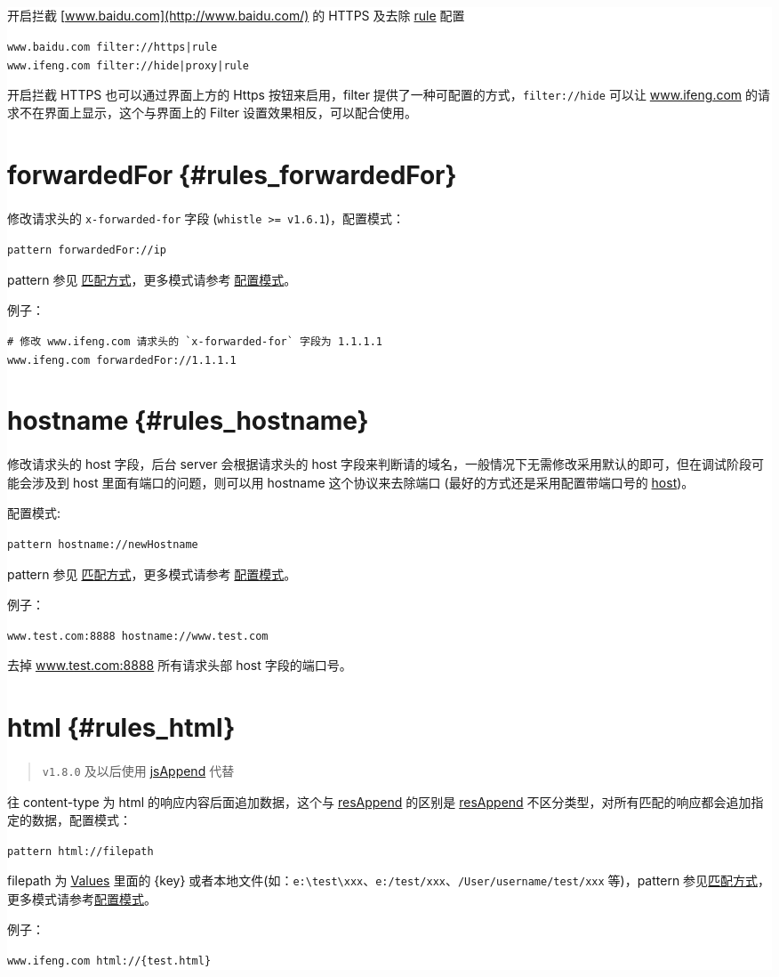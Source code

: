 开启拦截 [www.baidu.com](http://www.baidu.com/) 的 HTTPS 及去除 [rule](#rules_rule) 配置

	www.baidu.com filter://https|rule
	www.ifeng.com filter://hide|proxy|rule

开启拦截 HTTPS 也可以通过界面上方的 Https 按钮来启用，filter 提供了一种可配置的方式，`filter://hide` 可以让 www.ifeng.com 的请求不在界面上显示，这个与界面上的 Filter 设置效果相反，可以配合使用。


# forwardedFor {#rules_forwardedFor}

修改请求头的 `x-forwarded-for` 字段 (`whistle >= v1.6.1`)，配置模式：

	pattern forwardedFor://ip

pattern 参见 [匹配方式](#pattern)，更多模式请参考 [配置模式](#mode)。

例子：

	# 修改 www.ifeng.com 请求头的 `x-forwarded-for` 字段为 1.1.1.1
	www.ifeng.com forwardedFor://1.1.1.1


# hostname {#rules_hostname}

修改请求头的 host 字段，后台 server 会根据请求头的 host 字段来判断请的域名，一般情况下无需修改采用默认的即可，但在调试阶段可能会涉及到 host 里面有端口的问题，则可以用 hostname 这个协议来去除端口 (最好的方式还是采用配置带端口号的 [host](#rules_host))。

配置模式:

	pattern hostname://newHostname

pattern 参见 [匹配方式](#pattern)，更多模式请参考 [配置模式](#mode)。

例子：

	www.test.com:8888 hostname://www.test.com

去掉 www.test.com:8888 所有请求头部 host 字段的端口号。


# html {#rules_html}

> `v1.8.0` 及以后使用 [jsAppend](#rules_jsAppend) 代替

往 content-type 为 html 的响应内容后面追加数据，这个与 [resAppend](#rules_resAppend) 的区别是 [resAppend](#rules_resAppend) 不区分类型，对所有匹配的响应都会追加指定的数据，配置模式：

	pattern html://filepath

filepath 为 [Values](http://local.whistlejs.com/#values) 里面的 {key} 或者本地文件(如：`e:\test\xxx`、`e:/test/xxx`、`/User/username/test/xxx` 等)，pattern 参见[匹配方式](#pattern)，更多模式请参考[配置模式](#mode)。

例子：

	www.ifeng.com html://{test.html}
